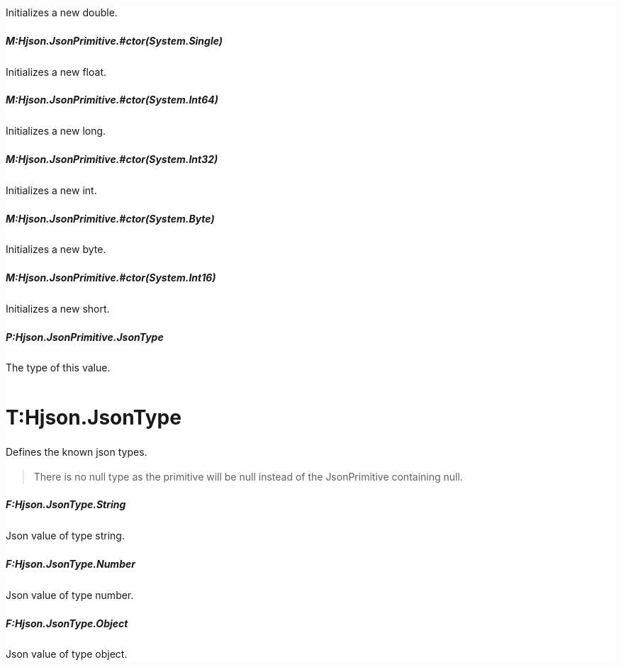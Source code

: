 Initializes a new double.



##### M:Hjson.JsonPrimitive.#ctor(System.Single)

Initializes a new float.



##### M:Hjson.JsonPrimitive.#ctor(System.Int64)

Initializes a new long.



##### M:Hjson.JsonPrimitive.#ctor(System.Int32)

Initializes a new int.



##### M:Hjson.JsonPrimitive.#ctor(System.Byte)

Initializes a new byte.



##### M:Hjson.JsonPrimitive.#ctor(System.Int16)

Initializes a new short.



##### P:Hjson.JsonPrimitive.JsonType

The type of this value.



# T:Hjson.JsonType

Defines the known json types.



>There is no null type as the primitive will be null instead of the JsonPrimitive containing null.



##### F:Hjson.JsonType.String

Json value of type string.



##### F:Hjson.JsonType.Number

Json value of type number.



##### F:Hjson.JsonType.Object

Json value of type object.

